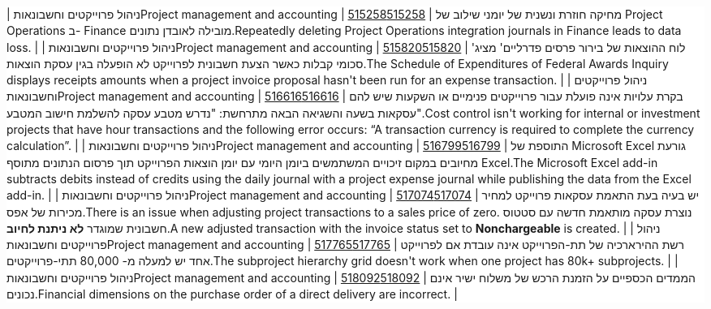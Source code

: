 | <span data-ttu-id="2eb7a-333">ניהול פרוייקטים וחשבונאות</span><span class="sxs-lookup"><span data-stu-id="2eb7a-333">Project management and accounting</span></span>   | [<span data-ttu-id="2eb7a-334">515258</span><span class="sxs-lookup"><span data-stu-id="2eb7a-334">515258</span></span>](https://fix.lcs.dynamics.com/Issue/Details/?bugId=515258) | <span data-ttu-id="2eb7a-335">מחיקה חוזרת ונשנית של יומני שילוב של Project Operations ב- Finance מובילה לאובדן נתונים.</span><span class="sxs-lookup"><span data-stu-id="2eb7a-335">Repeatedly deleting Project Operations integration journals in Finance leads to data loss.</span></span>                                                                                                                                                               |
| <span data-ttu-id="2eb7a-336">ניהול פרוייקטים וחשבונאות</span><span class="sxs-lookup"><span data-stu-id="2eb7a-336">Project management and accounting</span></span>   | [<span data-ttu-id="2eb7a-337">515820</span><span class="sxs-lookup"><span data-stu-id="2eb7a-337">515820</span></span>](https://fix.lcs.dynamics.com/Issue/Details/?bugId=515820) | <span data-ttu-id="2eb7a-338">'לוח ההוצאות של בירור פרסים פדרליים' מציג סכומי קבלות כאשר הצעת חשבונית לפרוייקט לא הופעלה בגין עסקת הוצאות.</span><span class="sxs-lookup"><span data-stu-id="2eb7a-338">The Schedule of Expenditures of Federal Awards Inquiry displays receipts amounts when a project invoice proposal hasn't been run for an expense transaction.</span></span>                                                                                                      |
| <span data-ttu-id="2eb7a-339">ניהול פרוייקטים וחשבונאות</span><span class="sxs-lookup"><span data-stu-id="2eb7a-339">Project management and accounting</span></span>   | [<span data-ttu-id="2eb7a-340">516616</span><span class="sxs-lookup"><span data-stu-id="2eb7a-340">516616</span></span>](https://fix.lcs.dynamics.com/Issue/Details/?bugId=516616) | <span data-ttu-id="2eb7a-341">בקרת עלויות אינה פועלת עבור פרוייקטים פנימיים או השקעות שיש להם עסקאות בשעה והשגיאה הבאה מתרחשת: "נדרש מטבע עסקה להשלמת חישוב המטבע".</span><span class="sxs-lookup"><span data-stu-id="2eb7a-341">Cost control isn't working for internal or investment projects that have hour transactions and the following error occurs: “A transaction currency is required to complete the currency calculation”.</span></span>                                                              |
| <span data-ttu-id="2eb7a-342">ניהול פרוייקטים וחשבונאות</span><span class="sxs-lookup"><span data-stu-id="2eb7a-342">Project management and accounting</span></span>   | [<span data-ttu-id="2eb7a-343">516799</span><span class="sxs-lookup"><span data-stu-id="2eb7a-343">516799</span></span>](https://fix.lcs.dynamics.com/Issue/Details/?bugId=516799) | <span data-ttu-id="2eb7a-344">התוספת של Microsoft Excel גורעת מחיובים במקום זיכויים המשתמשים ביומן היומי עם יומן הוצאות הפרוייקט תוך פרסום הנתונים מתוסף Excel.</span><span class="sxs-lookup"><span data-stu-id="2eb7a-344">The Microsoft Excel add-in subtracts debits instead of credits using the daily journal with a project expense journal while publishing the data from the Excel add-in.</span></span>                                                                                                      |
| <span data-ttu-id="2eb7a-345">ניהול פרוייקטים וחשבונאות</span><span class="sxs-lookup"><span data-stu-id="2eb7a-345">Project management and accounting</span></span>   | [<span data-ttu-id="2eb7a-346">517074</span><span class="sxs-lookup"><span data-stu-id="2eb7a-346">517074</span></span>](https://fix.lcs.dynamics.com/Issue/Details/?bugId=517074) | <span data-ttu-id="2eb7a-347">יש בעיה בעת התאמת עסקאות פרוייקט למחיר מכירות של אפס.</span><span class="sxs-lookup"><span data-stu-id="2eb7a-347">There is an issue when adjusting project transactions to a sales price of zero.</span></span> <span data-ttu-id="2eb7a-348">נוצרת עסקה מותאמת חדשה עם סטטוס חשבונית שמוגדר **לא ניתנת לחיוב**.</span><span class="sxs-lookup"><span data-stu-id="2eb7a-348">A  new adjusted transaction with the invoice status set to **Nonchargeable** is created.</span></span>                                                                                                                      |
| <span data-ttu-id="2eb7a-349">ניהול פרוייקטים וחשבונאות</span><span class="sxs-lookup"><span data-stu-id="2eb7a-349">Project management and accounting</span></span>   | [<span data-ttu-id="2eb7a-350">517765</span><span class="sxs-lookup"><span data-stu-id="2eb7a-350">517765</span></span>](https://fix.lcs.dynamics.com/Issue/Details/?bugId=517765) | <span data-ttu-id="2eb7a-351">רשת ההירארכיה של תת-הפרוייקט אינה עובדת אם לפרוייקט אחד יש למעלה מ- 80,000 תתי-פרוייקטים.</span><span class="sxs-lookup"><span data-stu-id="2eb7a-351">The subproject hierarchy grid doesn't work when one project has 80k+ subprojects.</span></span>                                                                                                                                                                                   |
| <span data-ttu-id="2eb7a-352">ניהול פרוייקטים וחשבונאות</span><span class="sxs-lookup"><span data-stu-id="2eb7a-352">Project management and accounting</span></span>   | [<span data-ttu-id="2eb7a-353">518092</span><span class="sxs-lookup"><span data-stu-id="2eb7a-353">518092</span></span>](https://fix.lcs.dynamics.com/Issue/Details/?bugId=518092) | <span data-ttu-id="2eb7a-354">הממדים הכספיים על הזמנת הרכש של משלוח ישיר אינם נכונים.</span><span class="sxs-lookup"><span data-stu-id="2eb7a-354">Financial dimensions on the purchase order of a direct delivery are incorrect.</span></span>                                                                                                                                                                                                         |